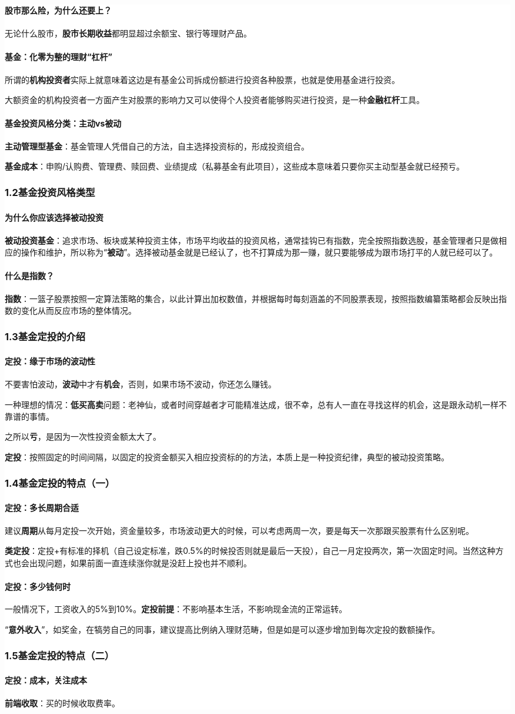 #### 股市那么险，为什么还要上？


无论什么股市，**股市长期收益**都明显超过余额宝、银行等理财产品。


#### 基金：化零为整的理财“杠杆”
所谓的**机构投资者**实际上就意味着这边是有基金公司拆成份额进行投资各种股票，也就是使用基金进行投资。

大额资金的机构投资者一方面产生对股票的影响力又可以使得个人投资者能够购买进行投资，是一种**金融杠杆**工具。

#### 基金投资风格分类：主动vs被动
**主动管理型基金**：基金管理人凭借自己的方法，自主选择投资标的，形成投资组合。

**基金成本**：申购/认购费、管理费、赎回费、业绩提成（私募基金有此项目），这些成本意味着只要你买主动型基金就已经预亏。

### 1.2基金投资风格类型

#### 为什么你应该选择被动投资

**被动投资基金**：追求市场、板块或某种投资主体，市场平均收益的投资风格，通常挂钩已有指数，完全按照指数选股，基金管理者只是做相应的操作和维护，所以称为“**被动**”。选择被动基金就是已经认了，也不打算成为那一赚，就只要能够成为跟市场打平的人就已经可以了。

#### 什么是指数？
**指数**：一篮子股票按照一定算法策略的集合，以此计算出加权数值，并根据每时每刻涵盖的不同股票表现，按照指数编纂策略都会反映出指数的变化从而反应市场的整体情况。

### 1.3基金定投的介绍

#### 定投：缘于市场的波动性

不要害怕波动，**波动**中才有**机会**，否则，如果市场不波动，你还怎么赚钱。

一种理想的情况：**低买高卖**问题：老神仙，或者时间穿越者才可能精准达成，很不幸，总有人一直在寻找这样的机会，这是跟永动机一样不靠谱的事情。

之所以**亏**，是因为一次性投资金额太大了。

**定投**：按照固定的时间间隔，以固定的投资金额买入相应投资标的的方法，本质上是一种投资纪律，典型的被动投资策略。

### 1.4基金定投的特点（一）
#### 定投：多长周期合适

建议**周期**从每月定投一次开始，资金量较多，市场波动更大的时候，可以考虑两周一次，要是每天一次那跟买股票有什么区别呢。

**类定投**：定投+有标准的择机（自己设定标准，跌0.5%的时候投否则就是最后一天投），自己一月定投两次，第一次固定时间。当然这种方式也会出现问题，如果前面一直连续涨你就是没赶上投也并不顺利。

#### 定投：多少钱何时
一般情况下，工资收入的5%到10%。**定投前提**：不影响基本生活，不影响现金流的正常运转。

“**意外收入**”，如奖金，在犒劳自己的同事，建议提高比例纳入理财范畴，但是如是可以逐步增加到每次定投的数额操作。

### 1.5基金定投的特点（二）


#### 定投：成本，关注成本


**前端收取**：买的时候收取费率。
